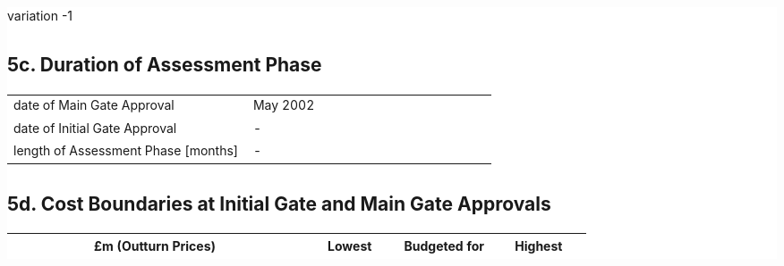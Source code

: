 <tr>
<td>variation</Td>
<td>
-1
</Td>
<td></Td>
</Tr>
</Tbody>
</Table>

## 5c. Duration of Assessment Phase

<table>
<colgroup>
<col Style="Width: 49%" />
<col Style="Width: 50%" />
</Colgroup>
<tbody>
<tr>
<td>date of Main Gate Approval</Td>
<td>
May 2002
</Td>
</Tr>
<tr>
<td>date of Initial Gate Approval</Td>
<td>
-
</Td>
</Tr>
<tr>
<td>length of Assessment Phase [months]</Td>
<td>
-
</Td>
</Tr>
</Tbody>
</Table>

## 5d. Cost Boundaries at Initial Gate and Main Gate Approvals

<table>
<colgroup>
<col Style="Width: 50%" />
<col Style="Width: 16%" />
<col Style="Width: 16%" />
<col Style="Width: 16%" />
</Colgroup>
<thead>
<tr>
<th>
£m (Outturn Prices)
</Th>
<th>
Lowest
</Th>
<th>
Budgeted for
</Th>
<th>
Highest
</Th>